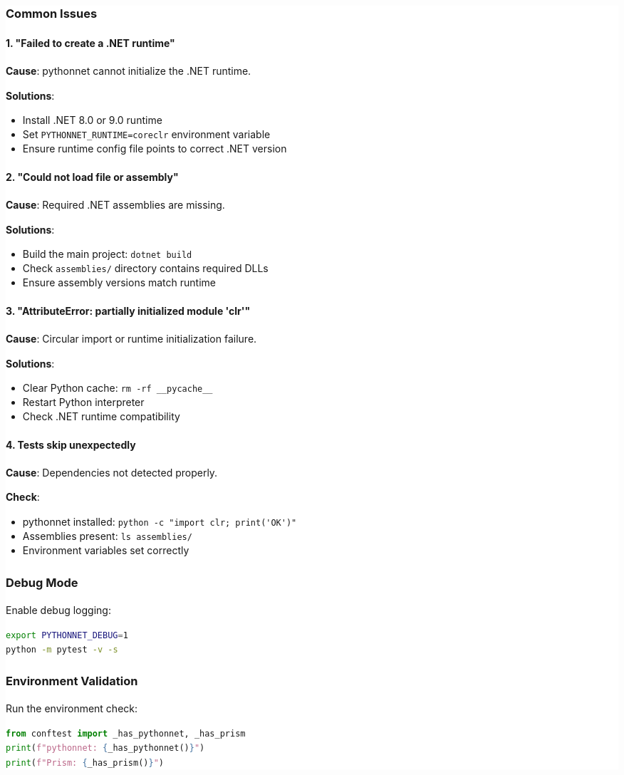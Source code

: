 ### Common Issues

#### 1. "Failed to create a .NET runtime"

**Cause**: pythonnet cannot initialize the .NET runtime.

**Solutions**:
- Install .NET 8.0 or 9.0 runtime
- Set `PYTHONNET_RUNTIME=coreclr` environment variable
- Ensure runtime config file points to correct .NET version

#### 2. "Could not load file or assembly"

**Cause**: Required .NET assemblies are missing.

**Solutions**:
- Build the main project: `dotnet build`
- Check `assemblies/` directory contains required DLLs
- Ensure assembly versions match runtime

#### 3. "AttributeError: partially initialized module 'clr'"

**Cause**: Circular import or runtime initialization failure.

**Solutions**:
- Clear Python cache: `rm -rf __pycache__`
- Restart Python interpreter
- Check .NET runtime compatibility

#### 4. Tests skip unexpectedly

**Cause**: Dependencies not detected properly.

**Check**:
- pythonnet installed: `python -c "import clr; print('OK')"`
- Assemblies present: `ls assemblies/`
- Environment variables set correctly

### Debug Mode

Enable debug logging:

```bash
export PYTHONNET_DEBUG=1
python -m pytest -v -s
```

### Environment Validation

Run the environment check:

```python
from conftest import _has_pythonnet, _has_prism
print(f"pythonnet: {_has_pythonnet()}")
print(f"Prism: {_has_prism()}")
```
